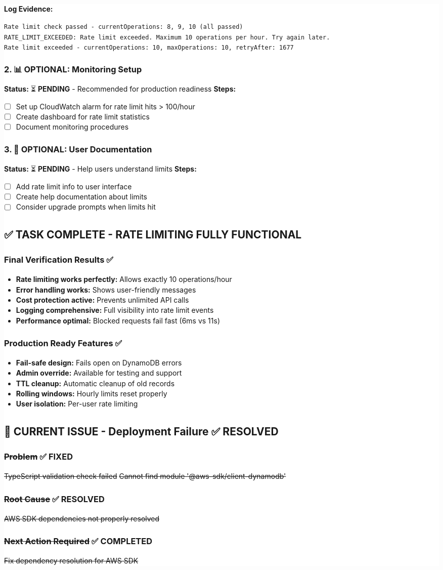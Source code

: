 **Log Evidence:**
```
Rate limit check passed - currentOperations: 8, 9, 10 (all passed)
RATE_LIMIT_EXCEEDED: Rate limit exceeded. Maximum 10 operations per hour. Try again later.
Rate limit exceeded - currentOperations: 10, maxOperations: 10, retryAfter: 1677
```

### 2. **📊 OPTIONAL: Monitoring Setup**
**Status:** ⏳ **PENDING** - Recommended for production readiness
**Steps:**
- [ ] Set up CloudWatch alarm for rate limit hits > 100/hour
- [ ] Create dashboard for rate limit statistics
- [ ] Document monitoring procedures

### 3. **📝 OPTIONAL: User Documentation** 
**Status:** ⏳ **PENDING** - Help users understand limits
**Steps:**
- [ ] Add rate limit info to user interface
- [ ] Create help documentation about limits
- [ ] Consider upgrade prompts when limits hit

## ✅ **TASK COMPLETE - RATE LIMITING FULLY FUNCTIONAL**

### **Final Verification Results** ✅
- **Rate limiting works perfectly:** Allows exactly 10 operations/hour
- **Error handling works:** Shows user-friendly messages  
- **Cost protection active:** Prevents unlimited API calls
- **Logging comprehensive:** Full visibility into rate limit events
- **Performance optimal:** Blocked requests fail fast (6ms vs 11s)

### **Production Ready Features** ✅
- **Fail-safe design:** Fails open on DynamoDB errors
- **Admin override:** Available for testing and support
- **TTL cleanup:** Automatic cleanup of old records
- **Rolling windows:** Hourly limits reset properly
- **User isolation:** Per-user rate limiting

## 🚨 CURRENT ISSUE - Deployment Failure ✅ **RESOLVED**

### ~~Problem~~ ✅ **FIXED**
~~TypeScript validation check failed~~
~~Cannot find module '@aws-sdk/client-dynamodb'~~

### ~~Root Cause~~ ✅ **RESOLVED** 
~~AWS SDK dependencies not properly resolved~~

### ~~Next Action Required~~ ✅ **COMPLETED**
~~Fix dependency resolution for AWS SDK~~
